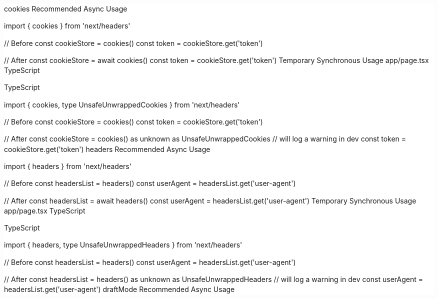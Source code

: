 cookies
Recommended Async Usage

import { cookies } from 'next/headers'
 
// Before
const cookieStore = cookies()
const token = cookieStore.get('token')
 
// After
const cookieStore = await cookies()
const token = cookieStore.get('token')
Temporary Synchronous Usage
app/page.tsx
TypeScript

TypeScript

import { cookies, type UnsafeUnwrappedCookies } from 'next/headers'
 
// Before
const cookieStore = cookies()
const token = cookieStore.get('token')
 
// After
const cookieStore = cookies() as unknown as UnsafeUnwrappedCookies
// will log a warning in dev
const token = cookieStore.get('token')
headers
Recommended Async Usage

import { headers } from 'next/headers'
 
// Before
const headersList = headers()
const userAgent = headersList.get('user-agent')
 
// After
const headersList = await headers()
const userAgent = headersList.get('user-agent')
Temporary Synchronous Usage
app/page.tsx
TypeScript

TypeScript

import { headers, type UnsafeUnwrappedHeaders } from 'next/headers'
 
// Before
const headersList = headers()
const userAgent = headersList.get('user-agent')
 
// After
const headersList = headers() as unknown as UnsafeUnwrappedHeaders
// will log a warning in dev
const userAgent = headersList.get('user-agent')
draftMode
Recommended Async Usage
